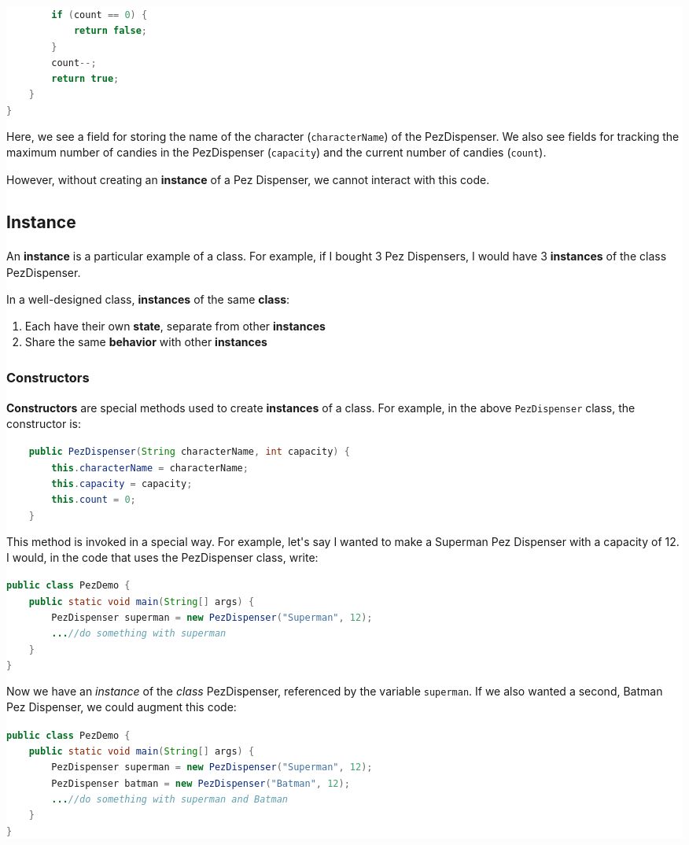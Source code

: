 ```java
        if (count == 0) {
            return false;
        }
        count--;
        return true;
    }
}
```

Here, we see a field for storing the name of the character (`characterName`) of the PezDispenser. We also see fields for tracking the maximum number of candies in the PezDispenser (`capacity`) and the current number of candies (`count`).

However, without creating an **instance** of a Pez Dispenser, we cannot interact with this code.

## Instance

An **instance** is a particular example of a class. For example, if I bought 3 Pez Dispensers, I would have 3 **instances** of the class PezDispenser.

In a well-designed class, **instances** of the same **class**:
1) Each have their own **state**, separate from other **instances**
2) Share the same **behavior** with other **instances**

### Constructors

**Constructors** are special methods used to create **instances** of a class. For example, in the above `PezDispenser` class, the constructor is:

```java
    public PezDispenser(String characterName, int capacity) {
        this.characterName = characterName;
        this.capacity = capacity;
        this.count = 0;
    }
```

This method is invoked in a special way. For example, let's say I wanted to make a Superman Pez Dispenser with a capacity of 12. I would, in the code that uses the PezDispenser class, write:

```java
public class PezDemo {
    public static void main(String[] args) {
        PezDispenser superman = new PezDispenser("Superman", 12);
        ...//do something with superman
    }
}
```

Now we have an *instance* of the *class* PezDispenser, referenced by the variable `superman`. If we also wanted a second, Batman Pez Dispenser, we could augment this code:

```java
public class PezDemo {
    public static void main(String[] args) {
        PezDispenser superman = new PezDispenser("Superman", 12);
        PezDispenser batman = new PezDispenser("Batman", 12);
        ...//do something with superman and Batman
    }
}
```
